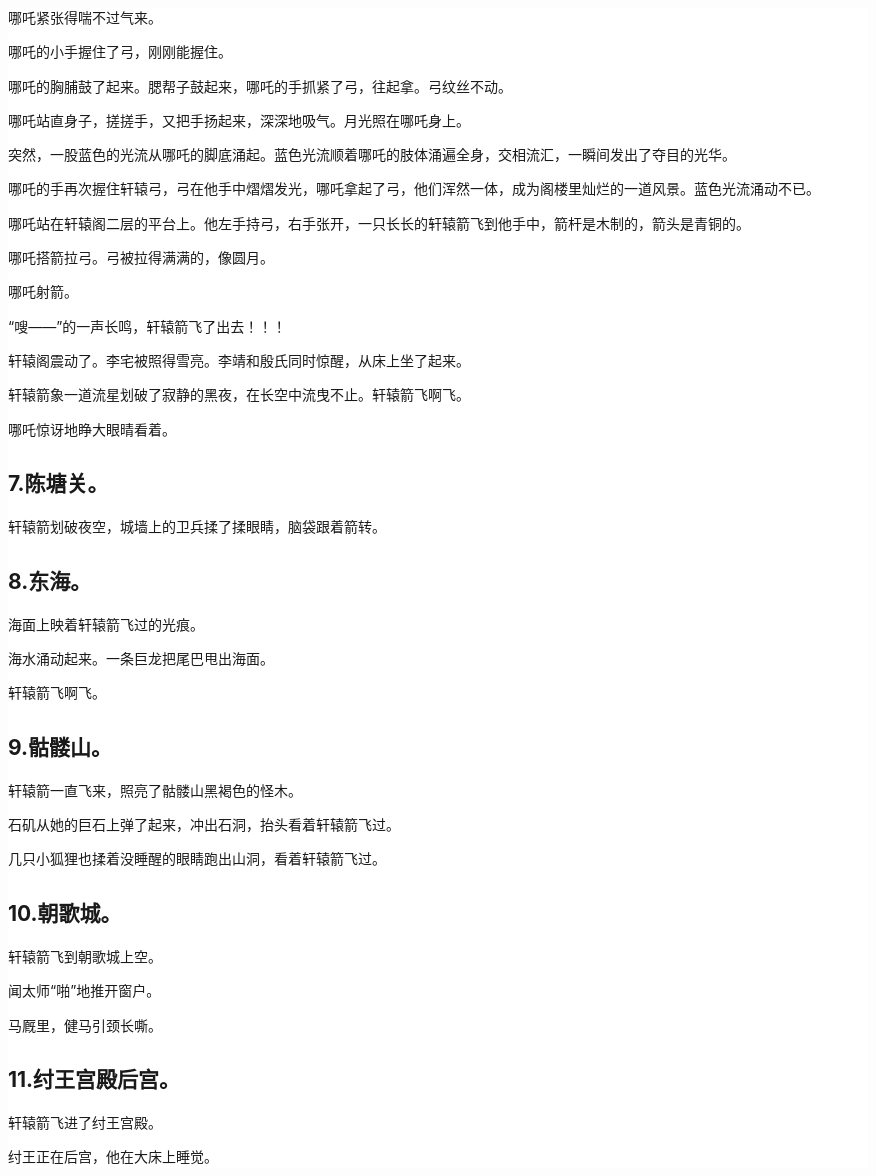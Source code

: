 哪吒紧张得喘不过气来。

哪吒的小手握住了弓，刚刚能握住。

哪吒的胸脯鼓了起来。腮帮子鼓起来，哪吒的手抓紧了弓，往起拿。弓纹丝不动。

哪吒站直身子，搓搓手，又把手扬起来，深深地吸气。月光照在哪吒身上。

突然，一股蓝色的光流从哪吒的脚底涌起。蓝色光流顺着哪吒的肢体涌遍全身，交相流汇，一瞬间发出了夺目的光华。

哪吒的手再次握住轩辕弓，弓在他手中熠熠发光，哪吒拿起了弓，他们浑然一体，成为阁楼里灿烂的一道风景。蓝色光流涌动不已。

哪吒站在轩辕阁二层的平台上。他左手持弓，右手张开，一只长长的轩辕箭飞到他手中，箭杆是木制的，箭头是青铜的。

哪吒搭箭拉弓。弓被拉得满满的，像圆月。

哪吒射箭。

“嗖——”的一声长鸣，轩辕箭飞了出去！！！

轩辕阁震动了。李宅被照得雪亮。李靖和殷氏同时惊醒，从床上坐了起来。

轩辕箭象一道流星划破了寂静的黑夜，在长空中流曳不止。轩辕箭飞啊飞。

哪吒惊讶地睁大眼晴看着。

## 7.陈塘关。

轩辕箭划破夜空，城墙上的卫兵揉了揉眼睛，脑袋跟着箭转。

## 8.东海。

海面上映着轩辕箭飞过的光痕。

海水涌动起来。一条巨龙把尾巴甩出海面。

轩辕箭飞啊飞。

## 9.骷髅山。

轩辕箭一直飞来，照亮了骷髅山黑褐色的怪木。

石矶从她的巨石上弹了起来，冲出石洞，抬头看着轩辕箭飞过。

几只小狐狸也揉着没睡醒的眼睛跑出山洞，看着轩辕箭飞过。

## 10.朝歌城。

轩辕箭飞到朝歌城上空。

闻太师“啪”地推开窗户。

马厩里，健马引颈长嘶。

## 11.纣王宫殿后宫。

轩辕箭飞进了纣王宫殿。

纣王正在后宫，他在大床上睡觉。
